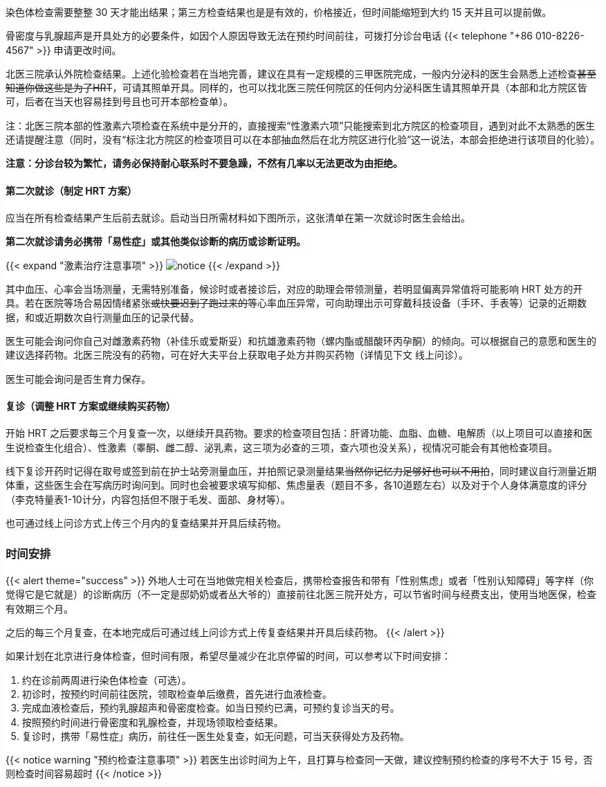 染色体检查需要整整 30 天才能出结果；第三方检查结果也是是有效的，价格接近，但时间能缩短到大约 15 天并且可以提前做。

骨密度与乳腺超声是开具处方的必要条件，如因个人原因导致无法在预约时间前往，可拨打分诊台电话 {{< telephone "+86 010-8226-4567" >}} 申请更改时间。

北医三院承认外院检查结果。上述化验检查若在当地完善，建议在具有一定规模的三甲医院完成，一般内分泌科的医生会熟悉上述检查~~甚至知道你做这些是为了HRT~~，可请其照单开具。同样的，也可以找北医三院任何院区的任何内分泌科医生请其照单开具（本部和北方院区皆可，后者在当天也容易挂到号且也可开本部检查单）。

注：北医三院本部的性激素六项检查在系统中是分开的，直接搜索“性激素六项”只能搜索到北方院区的检查项目，遇到对此不太熟悉的医生还请提醒注意（同时，没有“标注北方院区的检查项目可以在本部抽血然后在北方院区进行化验”这一说法，本部会拒绝进行该项目的化验）。

**注意：分诊台较为繁忙，请务必保持耐心联系时不要急躁，不然有几率以无法更改为由拒绝。**

#### 第二次就诊（制定 HRT 方案）

应当在所有检查结果产生后前去就诊。启动当日所需材料如下图所示，这张清单在第一次就诊时医生会给出。

**第二次就诊请务必携带「易性症」或其他类似诊断的病历或诊断证明。**

{{< expand "激素治疗注意事项" >}}
![notice](notice.jpg)
{{< /expand >}}

其中血压、心率会当场测量，无需特别准备，候诊时或者接诊后，对应的助理会带领测量，若明显偏离异常值将可能影响 HRT 处方的开具。若在医院等场合易因情绪紧张~~或快要迟到了跑过来的~~等心率血压异常，可向助理出示可穿戴科技设备（手环、手表等）记录的近期数据，和或近期数次自行测量血压的记录代替。

医生可能会询问你自己对雌激素药物（补佳乐或爱斯妥）和抗雄激素药物（螺内酯或醋酸环丙孕酮）的倾向。可以根据自己的意愿和医生的建议选择药物。北医三院没有的药物，可在好大夫平台上获取电子处方并购买药物（详情见下文 线上问诊）。

医生可能会询问是否生育力保存。

#### 复诊（调整 HRT 方案或继续购买药物）

开始 HRT 之后要求每三个月复查一次，以继续开具药物。要求的检查项目包括：肝肾功能、血脂、血糖、电解质（以上项目可以直接和医生说检查生化组合）、性激素（睾酮、雌二醇、泌乳素，这三项为必查的三项，查六项也没关系），视情况可能会有其他检查项目。

线下复诊开药时记得在取号或签到前在护士站旁测量血压，并拍照记录测量结果~~当然你记忆力足够好也可以不用拍~~，同时建议自行测量近期体重，这些医生会在写病历时询问到。同时也会被要求填写抑郁、焦虑量表（题目不多，各10道题左右）以及对于个人身体满意度的评分（李克特量表1-10计分，内容包括但不限于毛发、面部、身材等）。

也可通过线上问诊方式上传三个月内的复查结果并开具后续药物。

### 时间安排

{{< alert theme="success" >}}
外地人士可在当地做完相关检查后，携带检查报告和带有「性别焦虑」或者「性别认知障碍」等字样（你觉得它是它就是）的诊断病历（不一定是邸奶奶或者丛大爷的）直接前往北医三院开处方，可以节省时间与经费支出，使用当地医保，检查有效期三个月。

之后的每三个月复查，在本地完成后可通过线上问诊方式上传复查结果并开具后续药物。
{{< /alert >}}

如果计划在北京进行身体检查，但时间有限，希望尽量减少在北京停留的时间，可以参考以下时间安排：

1. 约在诊前两周进行染色体检查（可选）。
2. 初诊时，按预约时间前往医院，领取检查单后缴费，首先进行血液检查。
3. 完成血液检查后，预约乳腺超声和骨密度检查。如当日预约已满，可预约复诊当天的号。
4. 按照预约时间进行骨密度和乳腺检查，并现场领取检查结果。
5. 复诊时，携带「易性症」病历，前往任一医生处复查，如无问题，可当天获得处方及药物。

{{< notice warning "预约检查注意事项" >}}
若医生出诊时间为上午，且打算与检查同一天做，建议控制预约检查的序号不大于 15 号，否则检查时间容易超时
{{< /notice >}}
